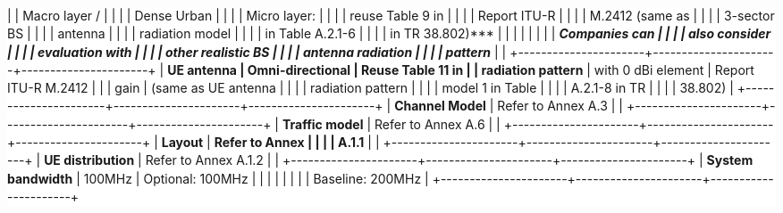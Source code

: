 |                      |     Macro layer /    |                      |
|                      |     Dense Urban      |                      |
|                      |     Micro layer:     |                      |
|                      |     reuse Table 9 in |                      |
|                      |     Report ITU-R     |                      |
|                      |     M.2412 (same as  |                      |
|                      |     3-sector BS      |                      |
|                      |     antenna          |                      |
|                      |     radiation model  |                      |
|                      |     in Table A.2.1-6 |                      |
|                      |     in TR 38.802)*** |                      |
|                      |                      |                      |
|                      | ***Companies can     |                      |
|                      | also consider        |                      |
|                      | evaluation with      |                      |
|                      | other realistic BS   |                      |
|                      | antenna radiation    |                      |
|                      | pattern***           |                      |
+----------------------+----------------------+----------------------+
| **UE antenna         | Omni-directional     | Reuse Table 11 in    |
| radiation pattern**  | with 0 dBi element   | Report ITU-R M.2412  |
|                      | gain                 | (same as UE antenna  |
|                      |                      | radiation pattern    |
|                      |                      | model 1 in Table     |
|                      |                      | A.2.1-8 in TR        |
|                      |                      | 38.802)              |
+----------------------+----------------------+----------------------+
| **Channel Model**    | Refer to Annex A.3   |                      |
+----------------------+----------------------+----------------------+
| **Traffic model**    | Refer to Annex A.6   |                      |
+----------------------+----------------------+----------------------+
| **Layout**           | **Refer to Annex     |                      |
|                      | A.1.1**              |                      |
+----------------------+----------------------+----------------------+
| **UE distribution**  | Refer to Annex A.1.2 |                      |
+----------------------+----------------------+----------------------+
| **System bandwidth** | 100MHz               | Optional: 100MHz     |
|                      |                      |                      |
|                      |                      | Baseline: 200MHz     |
+----------------------+----------------------+----------------------+
